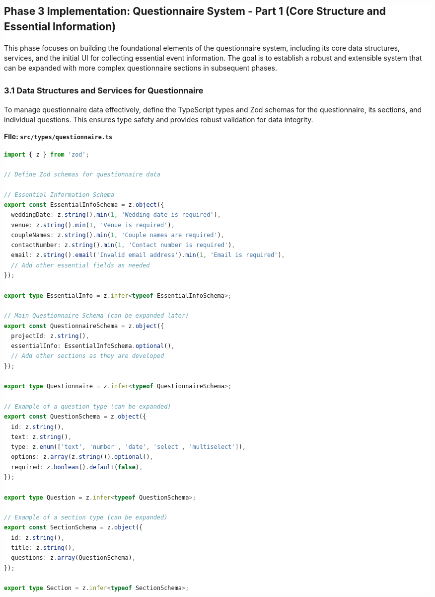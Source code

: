## Phase 3 Implementation: Questionnaire System - Part 1 (Core Structure and Essential Information)

This phase focuses on building the foundational elements of the questionnaire system, including its core data structures, services, and the initial UI for collecting essential event information. The goal is to establish a robust and extensible system that can be expanded with more complex questionnaire sections in subsequent phases.

### 3.1 Data Structures and Services for Questionnaire

To manage questionnaire data effectively, define the TypeScript types and Zod schemas for the questionnaire, its sections, and individual questions. This ensures type safety and provides robust validation for data integrity.

**File: `src/types/questionnaire.ts`**

```typescript
import { z } from 'zod';

// Define Zod schemas for questionnaire data

// Essential Information Schema
export const EssentialInfoSchema = z.object({
  weddingDate: z.string().min(1, 'Wedding date is required'),
  venue: z.string().min(1, 'Venue is required'),
  coupleNames: z.string().min(1, 'Couple names are required'),
  contactNumber: z.string().min(1, 'Contact number is required'),
  email: z.string().email('Invalid email address').min(1, 'Email is required'),
  // Add other essential fields as needed
});

export type EssentialInfo = z.infer<typeof EssentialInfoSchema>;

// Main Questionnaire Schema (can be expanded later)
export const QuestionnaireSchema = z.object({
  projectId: z.string(),
  essentialInfo: EssentialInfoSchema.optional(),
  // Add other sections as they are developed
});

export type Questionnaire = z.infer<typeof QuestionnaireSchema>;

// Example of a question type (can be expanded)
export const QuestionSchema = z.object({
  id: z.string(),
  text: z.string(),
  type: z.enum(['text', 'number', 'date', 'select', 'multiselect']),
  options: z.array(z.string()).optional(),
  required: z.boolean().default(false),
});

export type Question = z.infer<typeof QuestionSchema>;

// Example of a section type (can be expanded)
export const SectionSchema = z.object({
  id: z.string(),
  title: z.string(),
  questions: z.array(QuestionSchema),
});

export type Section = z.infer<typeof SectionSchema>;
```
